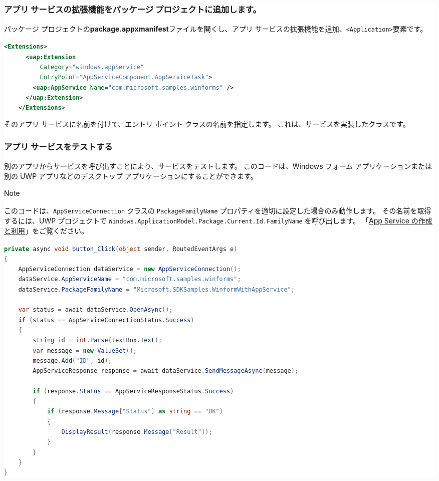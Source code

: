 <a id="extension" />

### <a name="add-an-app-service-extension-to-the-packaging-project"></a>アプリ サービスの拡張機能をパッケージ プロジェクトに追加します。

パッケージ プロジェクトの**package.appxmanifest**ファイルを開くし、アプリ サービスの拡張機能を追加、``<Application>``要素です。

```xml
<Extensions>
      <uap:Extension
          Category="windows.appService"
          EntryPoint="AppServiceComponent.AppServiceTask">
        <uap:AppService Name="com.microsoft.samples.winforms" />
      </uap:Extension>
    </Extensions>    
```
そのアプリ サービスに名前を付けて、エントリ ポイント クラスの名前を指定します。 これは、サービスを実装したクラスです。

<a id="test" />

### <a name="test-the-app-service"></a>アプリ サービスをテストする

別のアプリからサービスを呼び出すことにより、サービスをテストします。 このコードは、Windows フォーム アプリケーションまたは別の UWP アプリなどのデスクトップ アプリケーションにすることができます。

> [!NOTE]
> このコードは、``AppServiceConnection`` クラスの ``PackageFamilyName`` プロパティを適切に設定した場合のみ動作します。 その名前を取得するには、UWP プロジェクトで ``Windows.ApplicationModel.Package.Current.Id.FamilyName`` を呼び出します。 「[App Service の作成と利用](https://docs.microsoft.com/windows/uwp/launch-resume/how-to-create-and-consume-an-app-service)」をご覧ください。

```csharp
private async void button_Click(object sender, RoutedEventArgs e)
{
    AppServiceConnection dataService = new AppServiceConnection();
    dataService.AppServiceName = "com.microsoft.samples.winforms";
    dataService.PackageFamilyName = "Microsoft.SDKSamples.WinformWithAppService";
 
    var status = await dataService.OpenAsync();
    if (status == AppServiceConnectionStatus.Success)
    {
        string id = int.Parse(textBox.Text);
        var message = new ValueSet();
        message.Add("ID", id);
        AppServiceResponse response = await dataService.SendMessageAsync(message);
 
        if (response.Status == AppServiceResponseStatus.Success)
        {
            if (response.Message["Status"] as string == "OK")
            {
                DisplayResult(response.Message["Result"]);
            }
        }
    }
}
```
